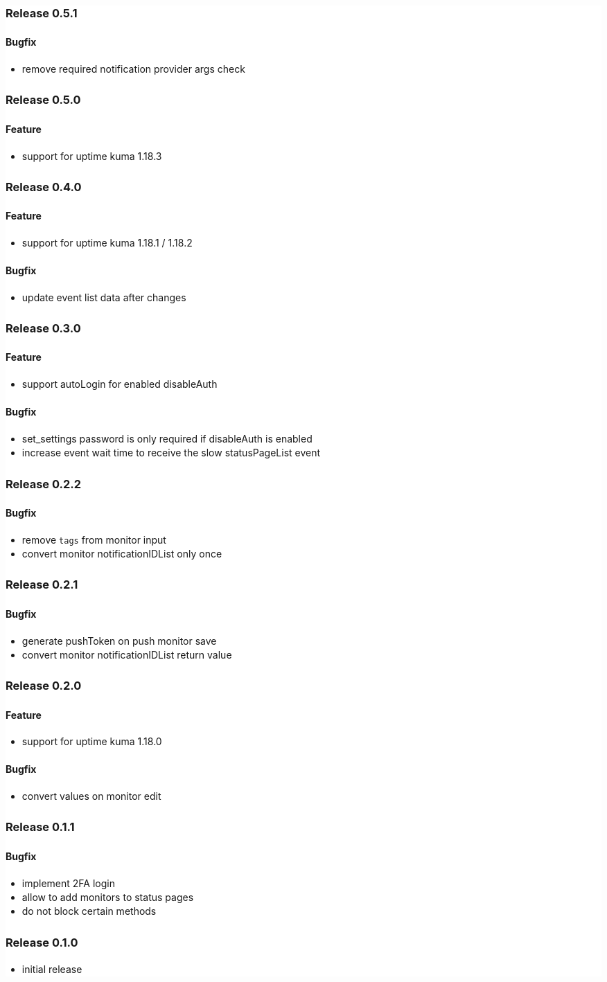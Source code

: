 ### Release 0.5.1

#### Bugfix
- remove required notification provider args check

### Release 0.5.0

#### Feature
- support for uptime kuma 1.18.3

### Release 0.4.0

#### Feature
- support for uptime kuma 1.18.1 / 1.18.2

#### Bugfix
- update event list data after changes

### Release 0.3.0

#### Feature
- support autoLogin for enabled disableAuth

#### Bugfix
- set_settings password is only required if disableAuth is enabled
- increase event wait time to receive the slow statusPageList event

### Release 0.2.2

#### Bugfix
- remove `tags` from monitor input
- convert monitor notificationIDList only once

### Release 0.2.1

#### Bugfix
- generate pushToken on push monitor save
- convert monitor notificationIDList return value

### Release 0.2.0

#### Feature
- support for uptime kuma 1.18.0

#### Bugfix
- convert values on monitor edit

### Release 0.1.1

#### Bugfix
- implement 2FA login
- allow to add monitors to status pages
- do not block certain methods

### Release 0.1.0

- initial release
